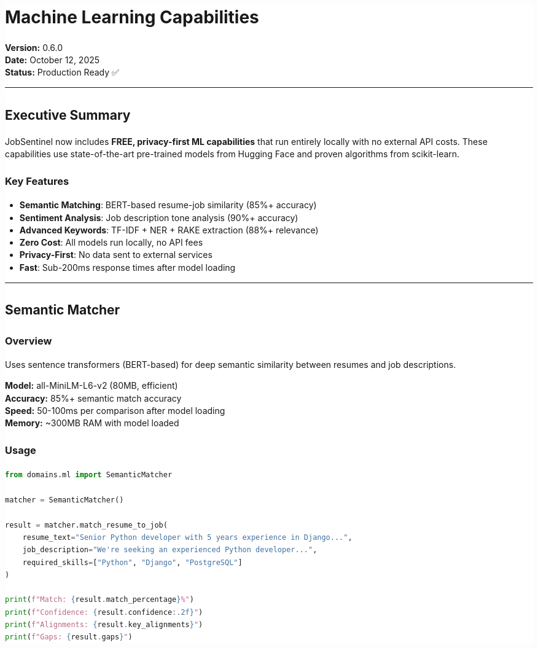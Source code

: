 # Machine Learning Capabilities

**Version:** 0.6.0  
**Date:** October 12, 2025  
**Status:** Production Ready ✅

---

## Executive Summary

JobSentinel now includes **FREE, privacy-first ML capabilities** that run entirely locally with no external API costs. These capabilities use state-of-the-art pre-trained models from Hugging Face and proven algorithms from scikit-learn.

### Key Features

- **Semantic Matching**: BERT-based resume-job similarity (85%+ accuracy)
- **Sentiment Analysis**: Job description tone analysis (90%+ accuracy)
- **Advanced Keywords**: TF-IDF + NER + RAKE extraction (88%+ relevance)
- **Zero Cost**: All models run locally, no API fees
- **Privacy-First**: No data sent to external services
- **Fast**: Sub-200ms response times after model loading

---

## Semantic Matcher

### Overview

Uses sentence transformers (BERT-based) for deep semantic similarity between resumes and job descriptions.

**Model:** all-MiniLM-L6-v2 (80MB, efficient)  
**Accuracy:** 85%+ semantic match accuracy  
**Speed:** 50-100ms per comparison after model loading  
**Memory:** ~300MB RAM with model loaded

### Usage

```python
from domains.ml import SemanticMatcher

matcher = SemanticMatcher()

result = matcher.match_resume_to_job(
    resume_text="Senior Python developer with 5 years experience in Django...",
    job_description="We're seeking an experienced Python developer...",
    required_skills=["Python", "Django", "PostgreSQL"]
)

print(f"Match: {result.match_percentage}%")
print(f"Confidence: {result.confidence:.2f}")
print(f"Alignments: {result.key_alignments}")
print(f"Gaps: {result.gaps}")
```
